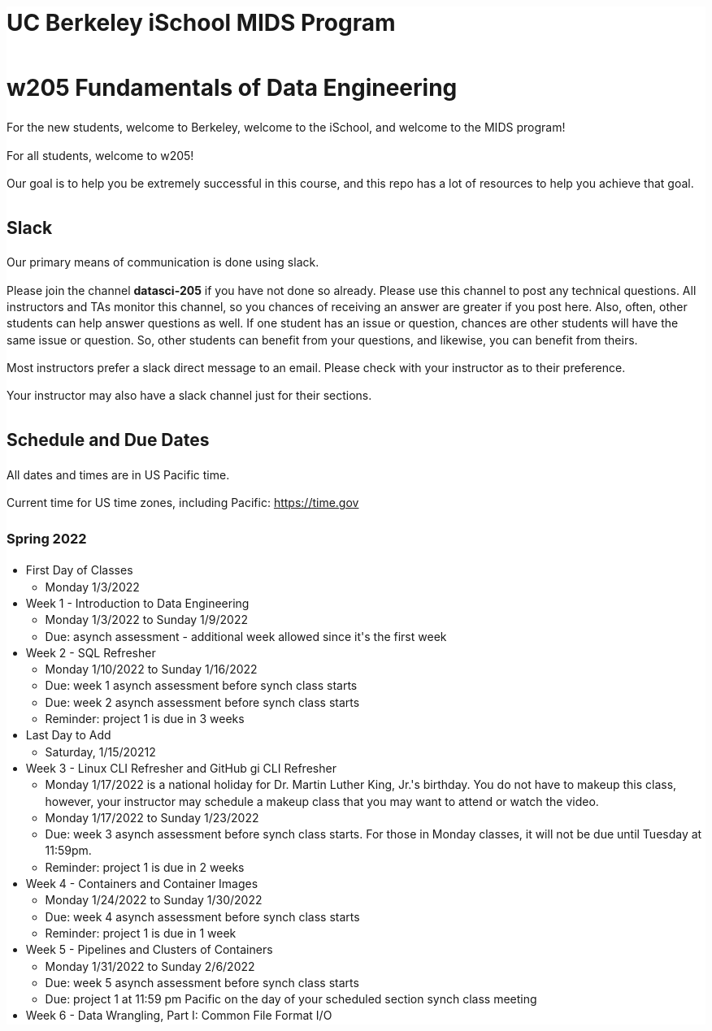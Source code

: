# UC Berkeley iSchool MIDS Program 

# w205 Fundamentals of Data Engineering

For the new students, welcome to Berkeley, welcome to the iSchool, and welcome to the MIDS program!

For all students, welcome to w205! 

Our goal is to help you be extremely successful in this course, and this repo has a lot of resources to help you achieve that goal.

## Slack

Our primary means of communication is done using slack.  

Please join the channel **datasci-205** if you have not done so already.  Please use this channel to post any technical questions.  All instructors and TAs monitor this channel, so you chances of receiving an answer are greater if you post here.  Also, often, other students can help answer questions as well.  If one student has an issue or question, chances are other students will have the same issue or question.  So, other students can benefit from your questions, and likewise, you can benefit from theirs.

Most instructors prefer a slack direct message to an email. Please check with your instructor as to their preference.

Your instructor may also have a slack channel just for their sections.

## Schedule and Due Dates 

All dates and times are in US Pacific time.

Current time for US time zones, including Pacific: https://time.gov

### Spring 2022

* First Day of Classes
  * Monday 1/3/2022
* Week 1 - Introduction to Data Engineering
  * Monday 1/3/2022 to Sunday 1/9/2022
  * Due: asynch assessment - additional week allowed since it's the first week
* Week 2 - SQL Refresher
  * Monday 1/10/2022 to Sunday 1/16/2022
  * Due: week 1 asynch assessment before synch class starts
  * Due: week 2 asynch assessment before synch class starts
  * Reminder: project 1 is due in 3 weeks
* Last Day to Add
  * Saturday, 1/15/20212
* Week 3 - Linux CLI Refresher and GitHub gi CLI Refresher
  * Monday 1/17/2022 is a national holiday for Dr. Martin Luther King, Jr.'s birthday.  You do not have to makeup this class, however, your instructor may schedule a makeup class that you may want to attend or watch the video.
  * Monday 1/17/2022 to Sunday 1/23/2022
  * Due: week 3 asynch assessment before synch class starts.  For those in Monday classes, it will not be due until Tuesday at 11:59pm.
  * Reminder: project 1 is due in 2 weeks
* Week 4 - Containers and Container Images
  * Monday 1/24/2022 to Sunday 1/30/2022
  * Due: week 4 asynch assessment before synch class starts
  * Reminder: project 1 is due in 1 week
* Week 5 - Pipelines and Clusters of Containers
  * Monday 1/31/2022 to Sunday 2/6/2022
  * Due: week 5 asynch assessment before synch class starts
  * Due: project 1 at 11:59 pm Pacific on the day of your scheduled section synch class meeting
* Week 6 - Data Wrangling, Part I: Common File Format I/O